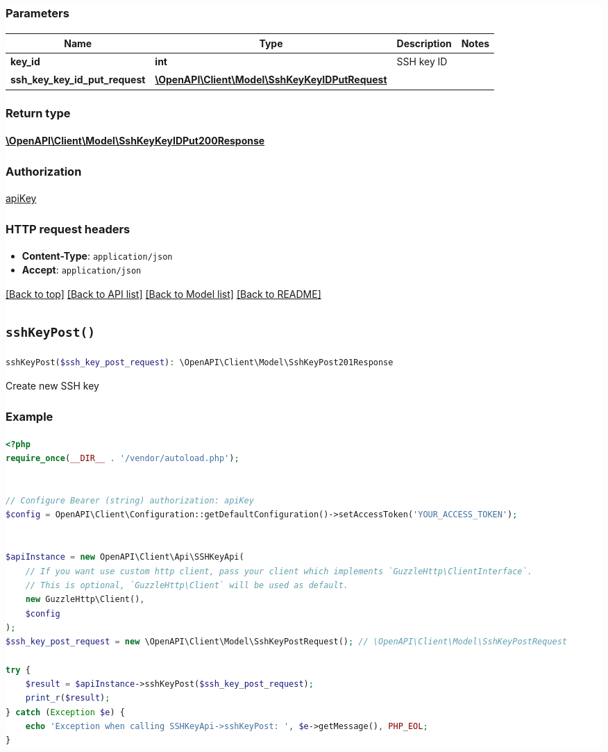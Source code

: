 ### Parameters

| Name | Type | Description  | Notes |
| ------------- | ------------- | ------------- | ------------- |
| **key_id** | **int**| SSH key ID | |
| **ssh_key_key_id_put_request** | [**\OpenAPI\Client\Model\SshKeyKeyIDPutRequest**](../Model/SshKeyKeyIDPutRequest.md)|  | |

### Return type

[**\OpenAPI\Client\Model\SshKeyKeyIDPut200Response**](../Model/SshKeyKeyIDPut200Response.md)

### Authorization

[apiKey](../../README.md#apiKey)

### HTTP request headers

- **Content-Type**: `application/json`
- **Accept**: `application/json`

[[Back to top]](#) [[Back to API list]](../../README.md#endpoints)
[[Back to Model list]](../../README.md#models)
[[Back to README]](../../README.md)

## `sshKeyPost()`

```php
sshKeyPost($ssh_key_post_request): \OpenAPI\Client\Model\SshKeyPost201Response
```

Create new SSH key

### Example

```php
<?php
require_once(__DIR__ . '/vendor/autoload.php');


// Configure Bearer (string) authorization: apiKey
$config = OpenAPI\Client\Configuration::getDefaultConfiguration()->setAccessToken('YOUR_ACCESS_TOKEN');


$apiInstance = new OpenAPI\Client\Api\SSHKeyApi(
    // If you want use custom http client, pass your client which implements `GuzzleHttp\ClientInterface`.
    // This is optional, `GuzzleHttp\Client` will be used as default.
    new GuzzleHttp\Client(),
    $config
);
$ssh_key_post_request = new \OpenAPI\Client\Model\SshKeyPostRequest(); // \OpenAPI\Client\Model\SshKeyPostRequest

try {
    $result = $apiInstance->sshKeyPost($ssh_key_post_request);
    print_r($result);
} catch (Exception $e) {
    echo 'Exception when calling SSHKeyApi->sshKeyPost: ', $e->getMessage(), PHP_EOL;
}
```
